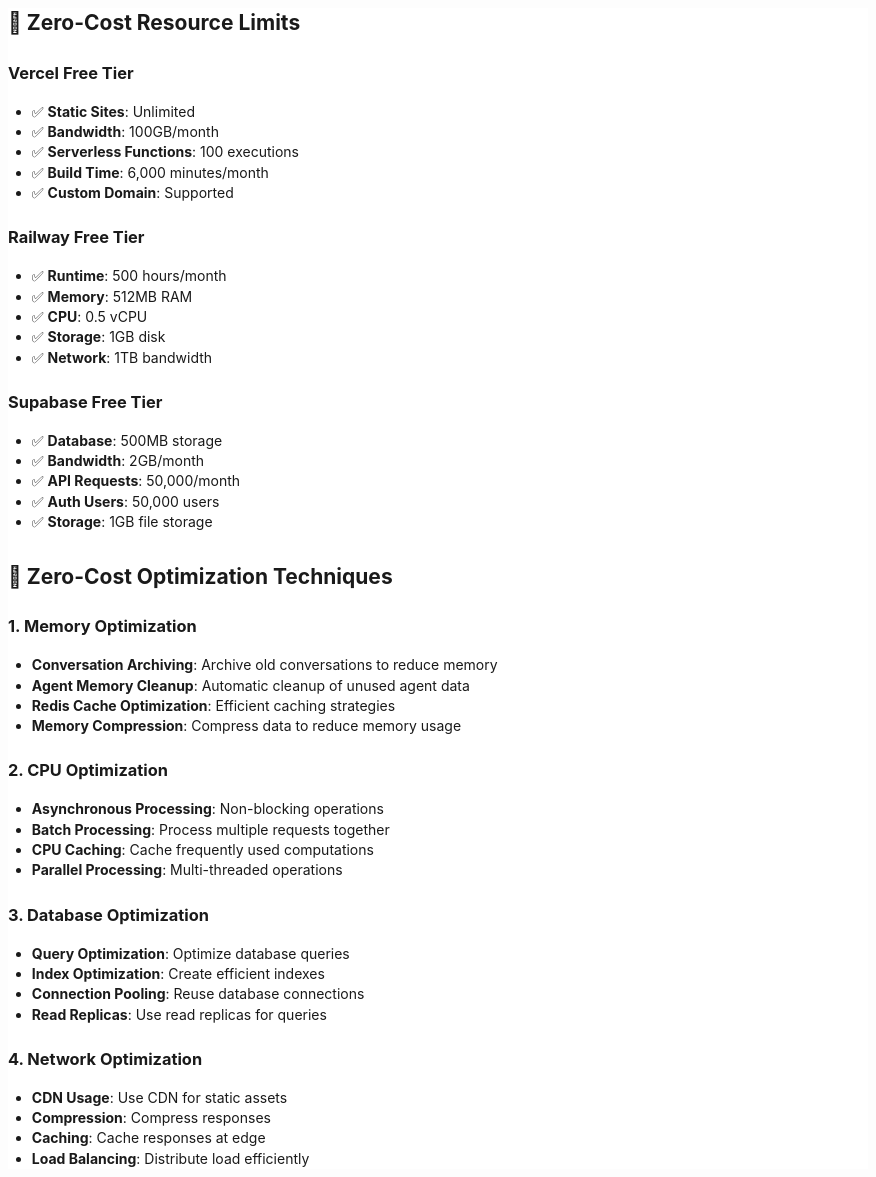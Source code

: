 ```sql
```

## 🎯 **Zero-Cost Resource Limits**

### **Vercel Free Tier**
- ✅ **Static Sites**: Unlimited
- ✅ **Bandwidth**: 100GB/month
- ✅ **Serverless Functions**: 100 executions
- ✅ **Build Time**: 6,000 minutes/month
- ✅ **Custom Domain**: Supported

### **Railway Free Tier**
- ✅ **Runtime**: 500 hours/month
- ✅ **Memory**: 512MB RAM
- ✅ **CPU**: 0.5 vCPU
- ✅ **Storage**: 1GB disk
- ✅ **Network**: 1TB bandwidth

### **Supabase Free Tier**
- ✅ **Database**: 500MB storage
- ✅ **Bandwidth**: 2GB/month
- ✅ **API Requests**: 50,000/month
- ✅ **Auth Users**: 50,000 users
- ✅ **Storage**: 1GB file storage

## 🎯 **Zero-Cost Optimization Techniques**

### **1. Memory Optimization**
- **Conversation Archiving**: Archive old conversations to reduce memory
- **Agent Memory Cleanup**: Automatic cleanup of unused agent data
- **Redis Cache Optimization**: Efficient caching strategies
- **Memory Compression**: Compress data to reduce memory usage

### **2. CPU Optimization**
- **Asynchronous Processing**: Non-blocking operations
- **Batch Processing**: Process multiple requests together
- **CPU Caching**: Cache frequently used computations
- **Parallel Processing**: Multi-threaded operations

### **3. Database Optimization**
- **Query Optimization**: Optimize database queries
- **Index Optimization**: Create efficient indexes
- **Connection Pooling**: Reuse database connections
- **Read Replicas**: Use read replicas for queries

### **4. Network Optimization**
- **CDN Usage**: Use CDN for static assets
- **Compression**: Compress responses
- **Caching**: Cache responses at edge
- **Load Balancing**: Distribute load efficiently
